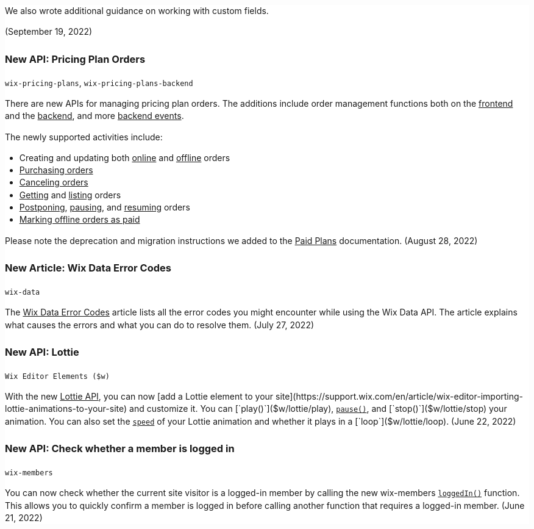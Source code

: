 We also wrote additional guidance on working with custom fields.

(September 19, 2022)

### New API: Pricing Plan Orders

`wix-pricing-plans`, `wix-pricing-plans-backend`

There are new APIs for managing pricing plan orders. The additions include order management functions both on the [frontend](wix-pricing-plans/) and the [backend](wix-pricing-plans-backend/), and more [backend events](wix-pricing-plans-backend/events).

The newly supported activities include:
* Creating and updating both [online](wix-pricing-plans-backend/checkout/createonlineorder) and [offline](wix-pricing-plans-backend/checkout/createofflineorder) orders
* [Purchasing orders](wix-pricing-plans/checkout/startonlinepurchase)
* [Canceling orders](wix-pricing-plans-backend/orders/cancelorder)
* [Getting](wix-pricing-plans-backend/orders/getorder) and [listing](wix-pricing-plans-backend/orders/listorders) orders
* [Postponing](wix-pricing-plans-backend/orders/postponeenddate), [pausing](wix-pricing-plans-backend/orders/pauseorder), and [resuming](wix-pricing-plans-backend/orders/resumeorder) orders
* [Marking offline orders as paid](wix-pricing-plans-backend/orders/markaspaid)

Please note the deprecation and migration instructions we added to the [Paid Plans](wix-paid-plans/) documentation. (August 28, 2022)

### New Article: Wix Data Error Codes

`wix-data`

The [Wix Data Error Codes](wix-data/error-codes) article lists all the error codes you might encounter while using the Wix Data API. The article explains what causes the errors and what you can do to resolve them. (July 27, 2022)

### New API: Lottie

`Wix Editor Elements ($w)`

With the new [Lottie API]($w/lottie), you can now [add a Lottie element to your site](https://support.wix.com/en/article/wix-editor-importing-lottie-animations-to-your-site) and customize it. You can [`play()`]($w/lottie/play), [`pause()`]($w/lottie/pause), and [`stop()`]($w/lottie/stop) your animation. You can also set the [`speed`]($w/lottie/speed) of your Lottie animation and whether it plays in a [`loop`]($w/lottie/loop).
(June 22, 2022)

### New API: Check whether a member is logged in

`wix-members`

You can now check whether the current site visitor is a logged-in member
by calling the new wix-members
[`loggedIn()`](wix-members/authentication/loggedin) function.
This allows you to quickly confirm a member is logged in
before calling another function that requires a logged-in member.
(June 21, 2022)
